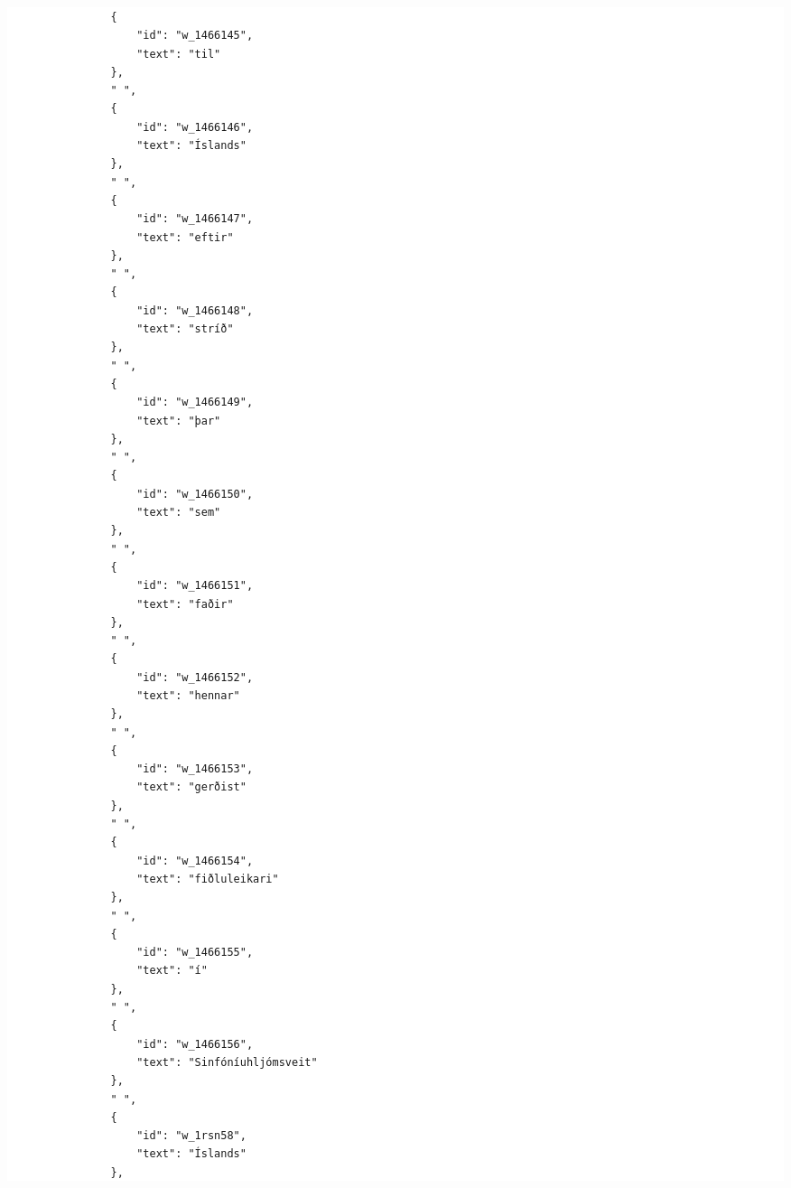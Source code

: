                     {
                        "id": "w_1466145",
                        "text": "til"
                    },
                    " ",
                    {
                        "id": "w_1466146",
                        "text": "Íslands"
                    },
                    " ",
                    {
                        "id": "w_1466147",
                        "text": "eftir"
                    },
                    " ",
                    {
                        "id": "w_1466148",
                        "text": "stríð"
                    },
                    " ",
                    {
                        "id": "w_1466149",
                        "text": "þar"
                    },
                    " ",
                    {
                        "id": "w_1466150",
                        "text": "sem"
                    },
                    " ",
                    {
                        "id": "w_1466151",
                        "text": "faðir"
                    },
                    " ",
                    {
                        "id": "w_1466152",
                        "text": "hennar"
                    },
                    " ",
                    {
                        "id": "w_1466153",
                        "text": "gerðist"
                    },
                    " ",
                    {
                        "id": "w_1466154",
                        "text": "fiðluleikari"
                    },
                    " ",
                    {
                        "id": "w_1466155",
                        "text": "í"
                    },
                    " ",
                    {
                        "id": "w_1466156",
                        "text": "Sinfóníuhljómsveit"
                    },
                    " ",
                    {
                        "id": "w_1rsn58",
                        "text": "Íslands"
                    },